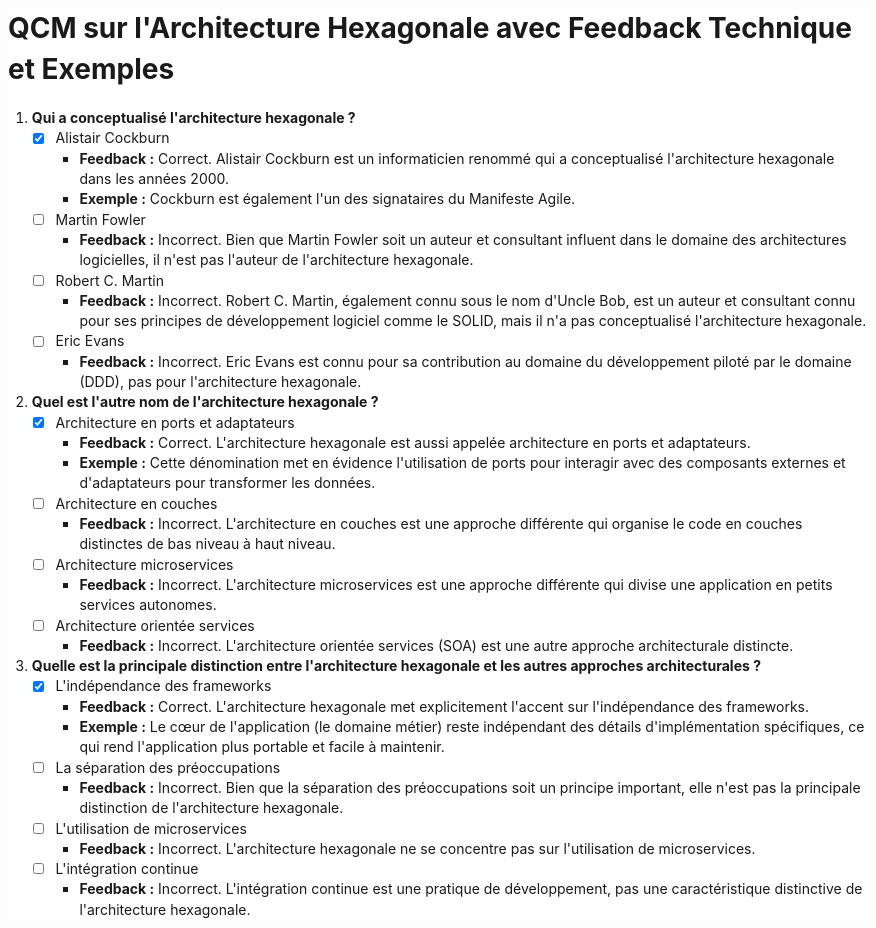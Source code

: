 # QCM sur l'Architecture Hexagonale avec Feedback Technique et Exemples

1. **Qui a conceptualisé l'architecture hexagonale ?**
   - [x] Alistair Cockburn
     - **Feedback :** Correct. Alistair Cockburn est un informaticien renommé qui a conceptualisé l'architecture hexagonale dans les années 2000.
     - **Exemple :** Cockburn est également l'un des signataires du Manifeste Agile.
   - [ ] Martin Fowler
     - **Feedback :** Incorrect. Bien que Martin Fowler soit un auteur et consultant influent dans le domaine des architectures logicielles, il n'est pas l'auteur de l'architecture hexagonale.
   - [ ] Robert C. Martin
     - **Feedback :** Incorrect. Robert C. Martin, également connu sous le nom d'Uncle Bob, est un auteur et consultant connu pour ses principes de développement logiciel comme le SOLID, mais il n'a pas conceptualisé l'architecture hexagonale.
   - [ ] Eric Evans
     - **Feedback :** Incorrect. Eric Evans est connu pour sa contribution au domaine du développement piloté par le domaine (DDD), pas pour l'architecture hexagonale.

2. **Quel est l'autre nom de l'architecture hexagonale ?**
   - [x] Architecture en ports et adaptateurs
     - **Feedback :** Correct. L'architecture hexagonale est aussi appelée architecture en ports et adaptateurs.
     - **Exemple :** Cette dénomination met en évidence l'utilisation de ports pour interagir avec des composants externes et d'adaptateurs pour transformer les données.
   - [ ] Architecture en couches
     - **Feedback :** Incorrect. L'architecture en couches est une approche différente qui organise le code en couches distinctes de bas niveau à haut niveau.
   - [ ] Architecture microservices
     - **Feedback :** Incorrect. L'architecture microservices est une approche différente qui divise une application en petits services autonomes.
   - [ ] Architecture orientée services
     - **Feedback :** Incorrect. L'architecture orientée services (SOA) est une autre approche architecturale distincte.

3. **Quelle est la principale distinction entre l'architecture hexagonale et les autres approches architecturales ?**
   - [x] L'indépendance des frameworks
     - **Feedback :** Correct. L'architecture hexagonale met explicitement l'accent sur l'indépendance des frameworks.
     - **Exemple :** Le cœur de l'application (le domaine métier) reste indépendant des détails d'implémentation spécifiques, ce qui rend l'application plus portable et facile à maintenir.
   - [ ] La séparation des préoccupations
     - **Feedback :** Incorrect. Bien que la séparation des préoccupations soit un principe important, elle n'est pas la principale distinction de l'architecture hexagonale.
   - [ ] L'utilisation de microservices
     - **Feedback :** Incorrect. L'architecture hexagonale ne se concentre pas sur l'utilisation de microservices.
   - [ ] L'intégration continue
     - **Feedback :** Incorrect. L'intégration continue est une pratique de développement, pas une caractéristique distinctive de l'architecture hexagonale.
